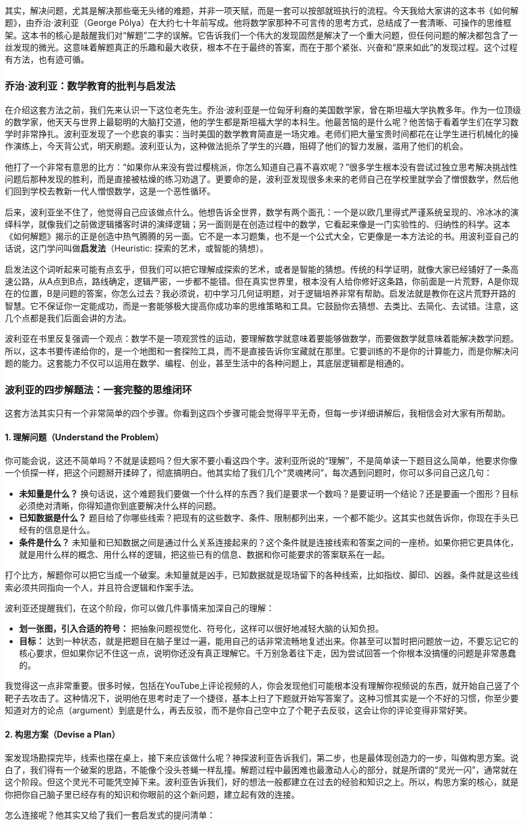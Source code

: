 其实，解决问题，尤其是解决那些毫无头绪的难题，并非一项天赋，而是一套可以按部就班执行的流程。今天我给大家讲的这本书《如何解题》，由乔治·波利亚（George Pólya）在大约七十年前写成。他将数学家那种不可言传的思考方式，总结成了一套清晰、可操作的思维框架。这本书的核心是敲醒我们对“解题”二字的误解。它告诉我们一个伟大的发现固然是解决了一个重大问题，但任何问题的解决都包含了一丝发现的微光。这意味着解题真正的乐趣和最大收获，根本不在于最终的答案，而在于那个紧张、兴奋和“原来如此”的发现过程。这个过程有方法，也有迹可循。

### 乔治·波利亚：数学教育的批判与启发法

在介绍这套方法之前，我们先来认识一下这位老先生。乔治·波利亚是一位匈牙利裔的美国数学家，曾在斯坦福大学执教多年。作为一位顶级的数学家，他天天与世界上最聪明的大脑打交道，他的学生都是斯坦福大学的本科生。他最苦恼的是什么呢？他苦恼于看着学生们在学习数学时非常挣扎。波利亚发现了一个悲哀的事实：当时美国的数学教育简直是一场灾难。老师们把大量宝贵时间都花在让学生进行机械化的操作演练上，今天背公式，明天刷题。波利亚认为，这种做法扼杀了学生的兴趣，阻碍了他们的智力发展，滥用了他们的机会。

他打了一个非常有意思的比方：“如果你从来没有尝过樱桃派，你怎么知道自己喜不喜欢呢？”很多学生根本没有尝试过独立思考解决挑战性问题后那种发现的胜利，而是直接被枯燥的练习劝退了。更要命的是，波利亚发现很多未来的老师自己在学校里就学会了憎恨数学，然后他们回到学校去教新一代人憎恨数学，这是一个恶性循环。

后来，波利亚坐不住了，他觉得自己应该做点什么。他想告诉全世界，数学有两个面孔：一个是以欧几里得式严谨系统呈现的、冷冰冰的演绎科学，就像我们之前做逻辑播客时讲的演绎逻辑；另一面则是在创造过程中的数学，它看起来像是一门实验性的、归纳性的科学。这本《如何解题》揭示的正是创造中热气腾腾的另一面。它不是一本习题集，也不是一个公式大全，它更像是一本方法论的书。用波利亚自己的话说，这门学问叫做**启发法**（Heuristic: 探索的艺术，或智能的猜想）。

启发法这个词听起来可能有点玄乎，但我们可以把它理解成探索的艺术，或者是智能的猜想。传统的科学证明，就像大家已经铺好了一条高速公路，从A点到B点，路线确定，逻辑严密，一步都不能错。但在真实世界里，根本没有人给你修好这条路，你前面是一片荒野，A是你现在的位置，B是问题的答案，你怎么过去？我必须说，初中学习几何证明题，对于逻辑培养非常有帮助。启发法就是教你在这片荒野开路的智慧。它不保证你一定能成功，而是一套能够极大提高你成功率的思维策略和工具。它鼓励你去猜想、去类比、去简化、去试错。注意，这几个点都是我们后面会讲的方法。

波利亚在书里反复强调一个观点：数学不是一项观赏性的运动，要理解数学就意味着要能够做数学，而要做数学就意味着能解决数学问题。所以，这本书要传递给你的，是一个地图和一套探险工具，而不是直接告诉你宝藏就在那里。它要训练的不是你的计算能力，而是你解决问题的能力。这套能力不仅可以运用在数学、编程、创业，甚至生活中的各种问题上，其底层逻辑都是相通的。

### 波利亚的四步解题法：一套完整的思维闭环

这套方法其实只有一个非常简单的四个步骤。你看到这四个步骤可能会觉得平平无奇，但每一步详细讲解后，我相信会对大家有所帮助。

#### 1. 理解问题（Understand the Problem）

你可能会说，这还不简单吗？不就是读题吗？但大家不要小看这四个字。波利亚所说的“理解”，不是简单读一下题目这么简单，他要求你像一个侦探一样，把这个问题掰开揉碎了，彻底搞明白。他其实给了我们几个“灵魂拷问”，每次遇到问题时，你可以多问自己这几句：

*   **未知量是什么？** 换句话说，这个难题我们要做一个什么样的东西？我们是要求一个数吗？是要证明一个结论？还是要画一个图形？目标必须绝对清晰，你得知道你到底要解决什么样的问题。
*   **已知数据是什么？** 题目给了你哪些线索？把现有的这些数字、条件、限制都列出来，一个都不能少。这其实也就告诉你，你现在手头已经有的信息是什么。
*   **条件是什么？** 未知量和已知数据之间是通过什么关系连接起来的？这个条件就是连接线索和答案之间的一座桥。如果你把它更具体化，就是用什么样的概念、用什么样的逻辑，把这些已有的信息、数据和你可能要求的答案联系在一起。

打个比方，解题你可以把它当成一个破案。未知量就是凶手，已知数据就是现场留下的各种线索，比如指纹、脚印、凶器。条件就是这些线索必须共同指向一个人，并且符合逻辑和作案手法。

波利亚还提醒我们，在这个阶段，你可以做几件事情来加深自己的理解：

*   **划一张图，引入合适的符号：** 把抽象问题视觉化、符号化，这样可以很好地减轻大脑的认知负担。
*   **目标：** 达到一种状态，就是把题目在脑子里过一遍，能用自己的话非常流畅地复述出来。你甚至可以暂时把问题放一边，不要忘记它的核心要求，但如果你记不住这一点，说明你还没有真正理解它。千万别急着往下走，因为尝试回答一个你根本没搞懂的问题是非常愚蠢的。

我觉得这一点非常重要。很多时候，包括在YouTube上评论视频的人，你会发现他们可能根本没有理解你视频说的东西，就开始自己竖了个靶子去攻击了。这种情况下，说明他在思考时走了一个捷径，基本上扫了下题就开始写答案了。这种习惯其实是一个不好的习惯，你至少要知道对方的论点（argument）到底是什么，再去反驳，而不是你自己空中立了个靶子去反驳，这会让你的评论变得非常好笑。

#### 2. 构思方案（Devise a Plan）

案发现场勘探完毕，线索也摆在桌上，接下来应该做什么呢？神探波利亚告诉我们，第二步，也是最体现创造力的一步，叫做构思方案。说白了，我们得有一个破案的思路，不能像个没头苍蝇一样乱撞。解题过程中最困难也最激动人心的部分，就是所谓的“灵光一闪”，通常就在这个阶段。但这个灵光不可能凭空掉下来。波利亚告诉我们，好的想法一般都建立在过去的经验和知识之上。所以，构思方案的核心，就是你把你自己脑子里已经存有的知识和你眼前的这个新问题，建立起有效的连接。

怎么连接呢？他其实又给了我们一套启发式的提问清单：
